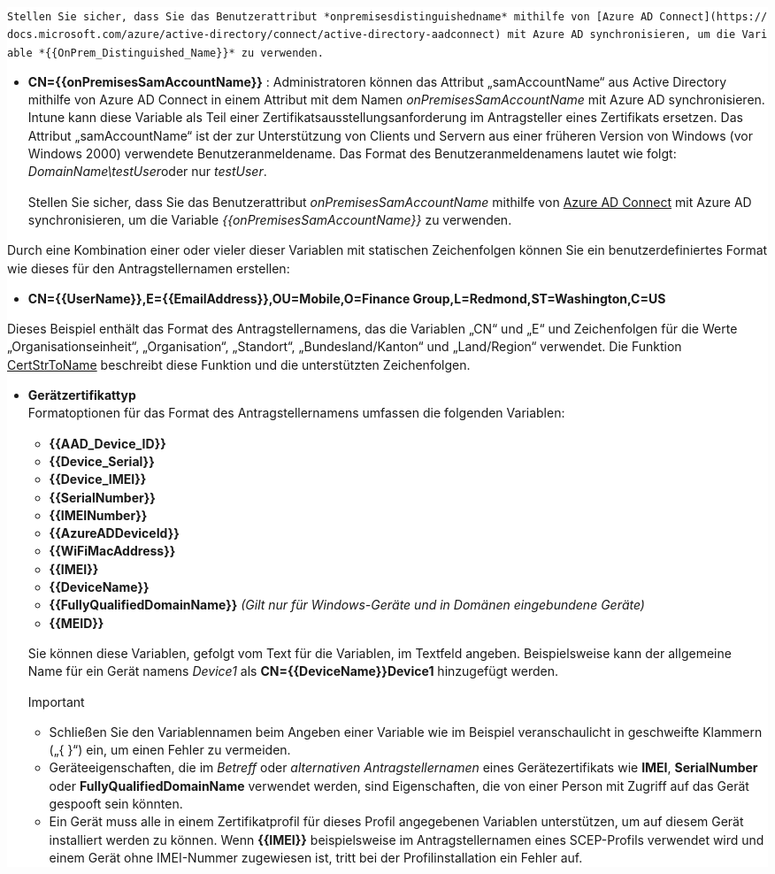     Stellen Sie sicher, dass Sie das Benutzerattribut *onpremisesdistinguishedname* mithilfe von [Azure AD Connect](https://docs.microsoft.com/azure/active-directory/connect/active-directory-aadconnect) mit Azure AD synchronisieren, um die Variable *{{OnPrem_Distinguished_Name}}* zu verwenden.

  - **CN={{onPremisesSamAccountName}}** : Administratoren können das Attribut „samAccountName“ aus Active Directory mithilfe von Azure AD Connect in einem Attribut mit dem Namen *onPremisesSamAccountName* mit Azure AD synchronisieren. Intune kann diese Variable als Teil einer Zertifikatsausstellungsanforderung im Antragsteller eines Zertifikats ersetzen. Das Attribut „samAccountName“ ist der zur Unterstützung von Clients und Servern aus einer früheren Version von Windows (vor Windows 2000) verwendete Benutzeranmeldename. Das Format des Benutzeranmeldenamens lautet wie folgt: *DomainName\testUser*oder nur *testUser*.

    Stellen Sie sicher, dass Sie das Benutzerattribut *onPremisesSamAccountName* mithilfe von [Azure AD Connect](https://docs.microsoft.com/azure/active-directory/connect/active-directory-aadconnect) mit Azure AD synchronisieren, um die Variable *{{onPremisesSamAccountName}}* zu verwenden.

  Durch eine Kombination einer oder vieler dieser Variablen mit statischen Zeichenfolgen können Sie ein benutzerdefiniertes Format wie dieses für den Antragstellernamen erstellen:  
  - **CN={{UserName}},E={{EmailAddress}},OU=Mobile,O=Finance Group,L=Redmond,ST=Washington,C=US**
  
  Dieses Beispiel enthält das Format des Antragstellernamens, das die Variablen „CN“ und „E“ und Zeichenfolgen für die Werte „Organisationseinheit“, „Organisation“, „Standort“, „Bundesland/Kanton“ und „Land/Region“ verwendet. Die Funktion [CertStrToName](https://msdn.microsoft.com/library/windows/desktop/aa377160.aspx) beschreibt diese Funktion und die unterstützten Zeichenfolgen.

- **Gerätzertifikattyp**  
  Formatoptionen für das Format des Antragstellernamens umfassen die folgenden Variablen: 
  - **{{AAD_Device_ID}}**
  - **{{Device_Serial}}**
  - **{{Device_IMEI}}**
  - **{{SerialNumber}}**
  - **{{IMEINumber}}**
  - **{{AzureADDeviceId}}**
  - **{{WiFiMacAddress}}**
  - **{{IMEI}}**
  - **{{DeviceName}}**
  - **{{FullyQualifiedDomainName}}** *(Gilt nur für Windows-Geräte und in Domänen eingebundene Geräte)*
  - **{{MEID}}**

  Sie können diese Variablen, gefolgt vom Text für die Variablen, im Textfeld angeben. Beispielsweise kann der allgemeine Name für ein Gerät namens *Device1* als **CN={{DeviceName}}Device1** hinzugefügt werden.

  > [!IMPORTANT]  
  > - Schließen Sie den Variablennamen beim Angeben einer Variable wie im Beispiel veranschaulicht in geschweifte Klammern („{ }“) ein, um einen Fehler zu vermeiden.  
  > - Geräteeigenschaften, die im *Betreff* oder *alternativen Antragstellernamen* eines Gerätezertifikats wie **IMEI**, **SerialNumber** oder **FullyQualifiedDomainName** verwendet werden, sind Eigenschaften, die von einer Person mit Zugriff auf das Gerät gespooft sein könnten.
  > - Ein Gerät muss alle in einem Zertifikatprofil für dieses Profil angegebenen Variablen unterstützen, um auf diesem Gerät installiert werden zu können.  Wenn **{{IMEI}}** beispielsweise im Antragstellernamen eines SCEP-Profils verwendet wird und einem Gerät ohne IMEI-Nummer zugewiesen ist, tritt bei der Profilinstallation ein Fehler auf.  
 